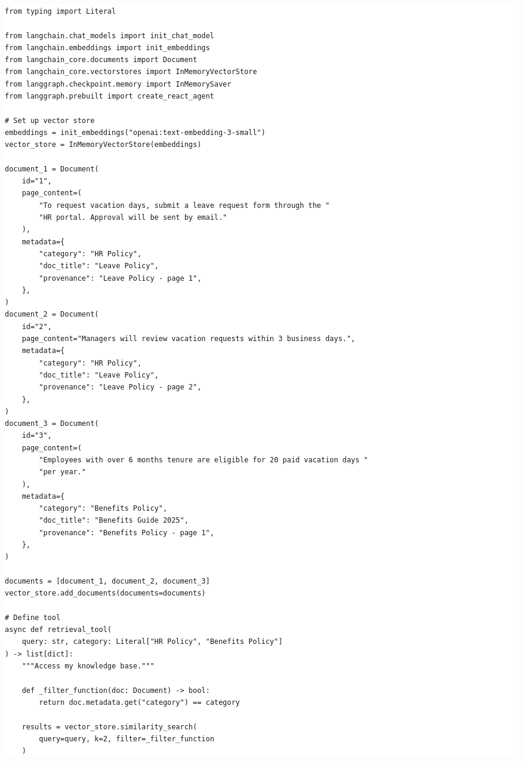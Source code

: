 ```output
from typing import Literal

from langchain.chat_models import init_chat_model
from langchain.embeddings import init_embeddings
from langchain_core.documents import Document
from langchain_core.vectorstores import InMemoryVectorStore
from langgraph.checkpoint.memory import InMemorySaver
from langgraph.prebuilt import create_react_agent

# Set up vector store
embeddings = init_embeddings("openai:text-embedding-3-small")
vector_store = InMemoryVectorStore(embeddings)

document_1 = Document(
    id="1",
    page_content=(
        "To request vacation days, submit a leave request form through the "
        "HR portal. Approval will be sent by email."
    ),
    metadata={
        "category": "HR Policy",
        "doc_title": "Leave Policy",
        "provenance": "Leave Policy - page 1",
    },
)
document_2 = Document(
    id="2",
    page_content="Managers will review vacation requests within 3 business days.",
    metadata={
        "category": "HR Policy",
        "doc_title": "Leave Policy",
        "provenance": "Leave Policy - page 2",
    },
)
document_3 = Document(
    id="3",
    page_content=(
        "Employees with over 6 months tenure are eligible for 20 paid vacation days "
        "per year."
    ),
    metadata={
        "category": "Benefits Policy",
        "doc_title": "Benefits Guide 2025",
        "provenance": "Benefits Policy - page 1",
    },
)

documents = [document_1, document_2, document_3]
vector_store.add_documents(documents=documents)

# Define tool
async def retrieval_tool(
    query: str, category: Literal["HR Policy", "Benefits Policy"]
) -> list[dict]:
    """Access my knowledge base."""

    def _filter_function(doc: Document) -> bool:
        return doc.metadata.get("category") == category

    results = vector_store.similarity_search(
        query=query, k=2, filter=_filter_function
    )

```